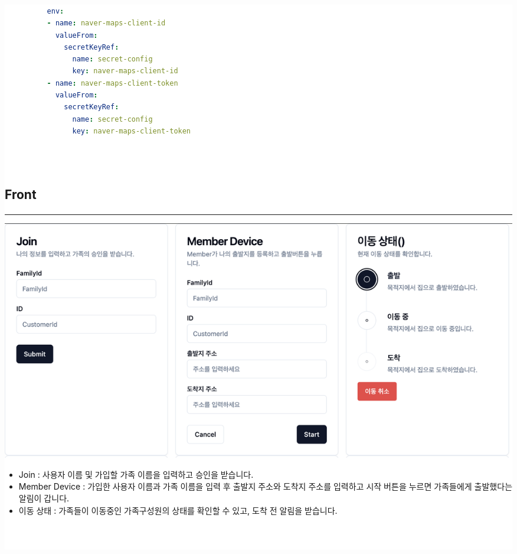 ```yaml
          env:
          - name: naver-maps-client-id
            valueFrom:
              secretKeyRef:
                name: secret-config
                key: naver-maps-client-id
          - name: naver-maps-client-token
            valueFrom:
              secretKeyRef:
                name: secret-config
                key: naver-maps-client-token
```

<br>
<br>

## Front
---
![image.png](AICT%20Cloud%20Project%20b2a5de0cd0f54fa1bbb1cbd870b78442/main.png)

- Join : 사용자 이름 및 가입할 가족 이름을 입력하고 승인을 받습니다.
- Member Device : 가입한 사용자 이름과 가족 이름을 입력 후 출발지 주소와 도착지 주소를 입력하고 시작 버튼을 누르면 가족들에게 출발했다는 알림이 갑니다.
- 이동 상태 : 가족들이 이동중인 가족구성원의 상태를 확인할 수 있고, 도착 전 알림을 받습니다.

<br>
<br>
